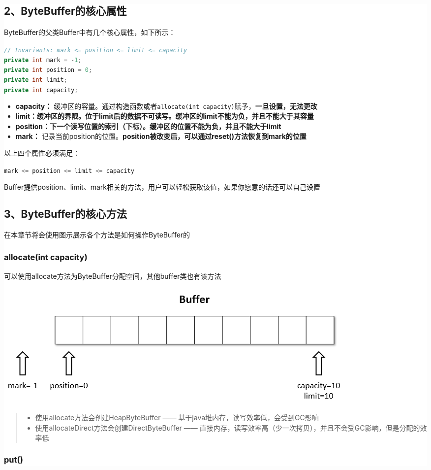 

## 2、ByteBuffer的核心属性

ByteBuffer的父类Buffer中有几个核心属性，如下所示：

```java
// Invariants: mark <= position <= limit <= capacity
private int mark = -1;
private int position = 0;
private int limit;
private int capacity;
```

- **capacity：** 缓冲区的容量。通过构造函数或者`allocate(int capacity)`赋予，**一旦设置，无法更改**
- **limit：**缓冲区的界限。位于limit后的数据不可读写。缓冲区的limit不能为负，并且**不能大于其容量**
- **position：**下一个读写位置的索引（下标）。缓冲区的位置不能为负，并且**不能大于limit**
- **mark：** 记录当前position的位置。**position被改变后，可以通过reset()方法恢复到mark的位置**

以上四个属性必须满足：

```java
mark <= position <= limit <= capacity
```

Buffer提供position、limit、mark相关的方法，用户可以轻松获取该值，如果你愿意的话还可以自己设置



## 3、ByteBuffer的核心方法

在本章节将会使用图示展示各个方法是如何操作ByteBuffer的

### allocate(int capacity)

可以使用allocate方法为ByteBuffer分配空间，其他buffer类也有该方法

![image-20221114165618626](img/image-20221114165618626.png)

> - 使用allocate方法会创建HeapByteBuffer —— 基于java堆内存，读写效率低，会受到GC影响
> - 使用allocateDirect方法会创建DirectByteBuffer —— 直接内存，读写效率高（少一次拷贝），并且不会受GC影响，但是分配的效率低



### put()
